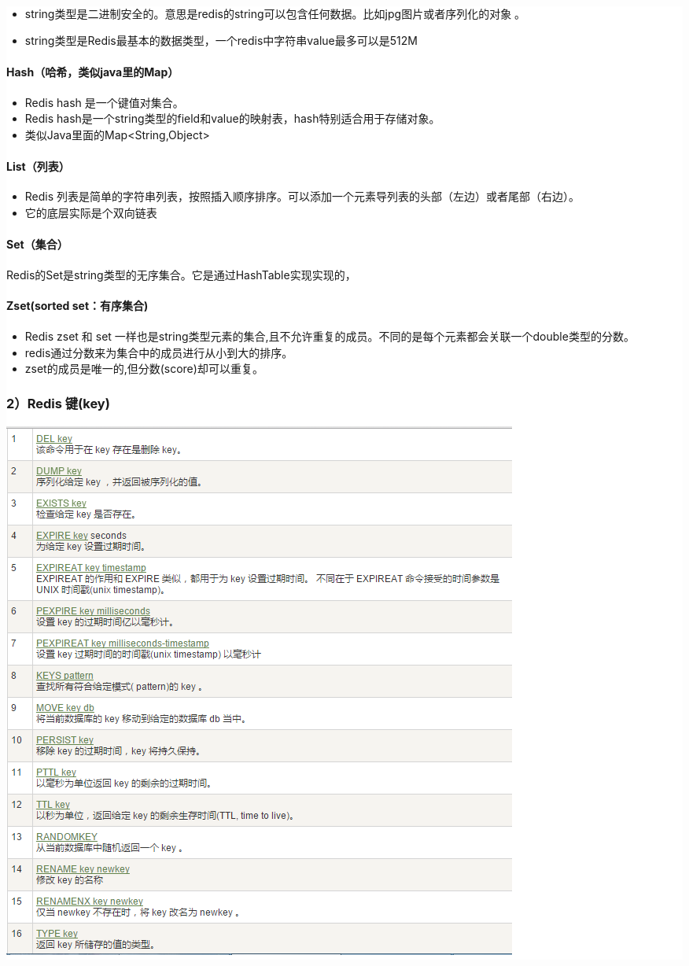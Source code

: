 - string类型是二进制安全的。意思是redis的string可以包含任何数据。比如jpg图片或者序列化的对象 。

- string类型是Redis最基本的数据类型，一个redis中字符串value最多可以是512M

#### Hash（哈希，类似java里的Map）

- 
  Redis hash 是一个键值对集合。
- Redis hash是一个string类型的field和value的映射表，hash特别适合用于存储对象。
- 
  类似Java里面的Map<String,Object>


#### List（列表）

- Redis 列表是简单的字符串列表，按照插入顺序排序。可以添加一个元素导列表的头部（左边）或者尾部（右边）。
- 它的底层实际是个双向链表

#### Set（集合）

Redis的Set是string类型的无序集合。它是通过HashTable实现实现的，

#### Zset(sorted set：有序集合)

- Redis zset 和 set 一样也是string类型元素的集合,且不允许重复的成员。不同的是每个元素都会关联一个double类型的分数。
- redis通过分数来为集合中的成员进行从小到大的排序。
- zset的成员是唯一的,但分数(score)却可以重复。



### 2）Redis 键(key)

![image-20200403170822243](images/image-20200403170822243.png)

